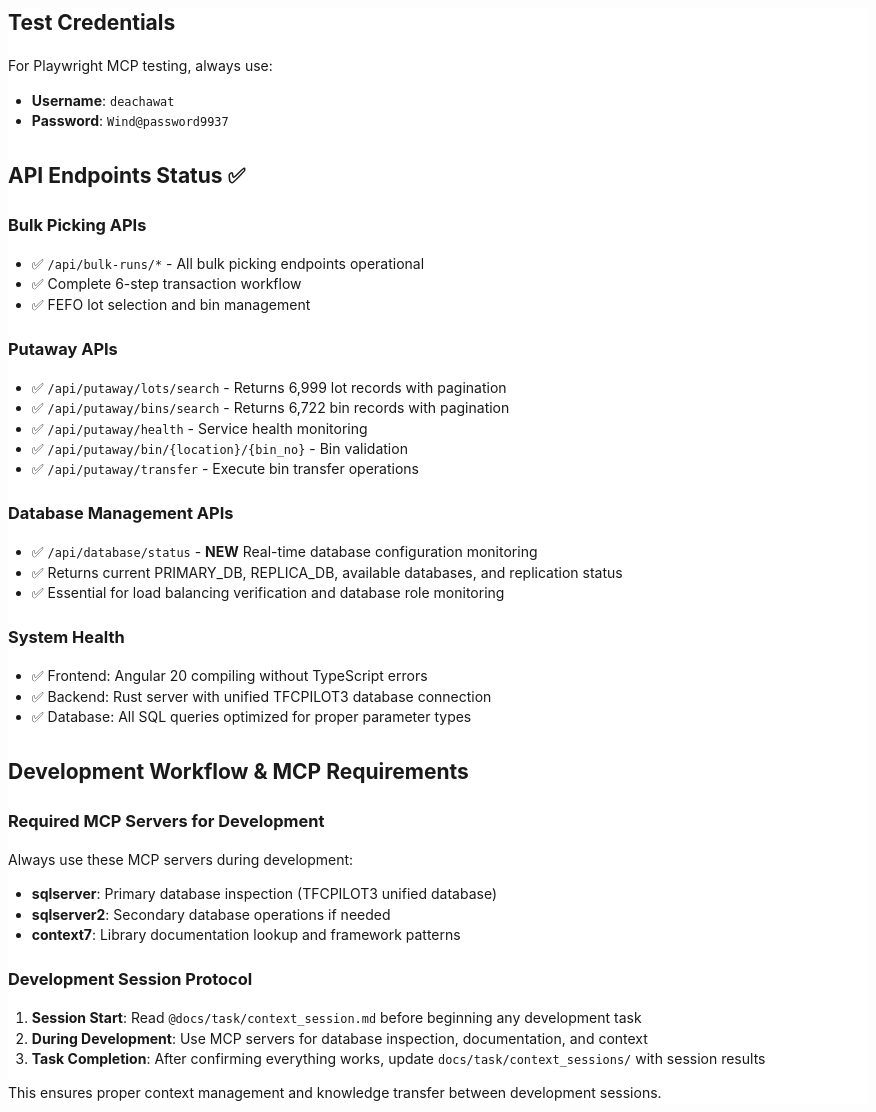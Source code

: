 ## Test Credentials

For Playwright MCP testing, always use:
- **Username**: `deachawat`
- **Password**: `Wind@password9937`

## API Endpoints Status ✅

### Bulk Picking APIs
- ✅ `/api/bulk-runs/*` - All bulk picking endpoints operational
- ✅ Complete 6-step transaction workflow
- ✅ FEFO lot selection and bin management

### Putaway APIs
- ✅ `/api/putaway/lots/search` - Returns 6,999 lot records with pagination
- ✅ `/api/putaway/bins/search` - Returns 6,722 bin records with pagination
- ✅ `/api/putaway/health` - Service health monitoring
- ✅ `/api/putaway/bin/{location}/{bin_no}` - Bin validation
- ✅ `/api/putaway/transfer` - Execute bin transfer operations

### Database Management APIs
- ✅ `/api/database/status` - **NEW** Real-time database configuration monitoring
- ✅ Returns current PRIMARY_DB, REPLICA_DB, available databases, and replication status
- ✅ Essential for load balancing verification and database role monitoring

### System Health
- ✅ Frontend: Angular 20 compiling without TypeScript errors
- ✅ Backend: Rust server with unified TFCPILOT3 database connection
- ✅ Database: All SQL queries optimized for proper parameter types

## Development Workflow & MCP Requirements

### Required MCP Servers for Development
Always use these MCP servers during development:
- **sqlserver**: Primary database inspection (TFCPILOT3 unified database)
- **sqlserver2**: Secondary database operations if needed
- **context7**: Library documentation lookup and framework patterns

### Development Session Protocol
1. **Session Start**: Read `@docs/task/context_session.md` before beginning any development task
2. **During Development**: Use MCP servers for database inspection, documentation, and context
3. **Task Completion**: After confirming everything works, update `docs/task/context_sessions/` with session results

This ensures proper context management and knowledge transfer between development sessions.